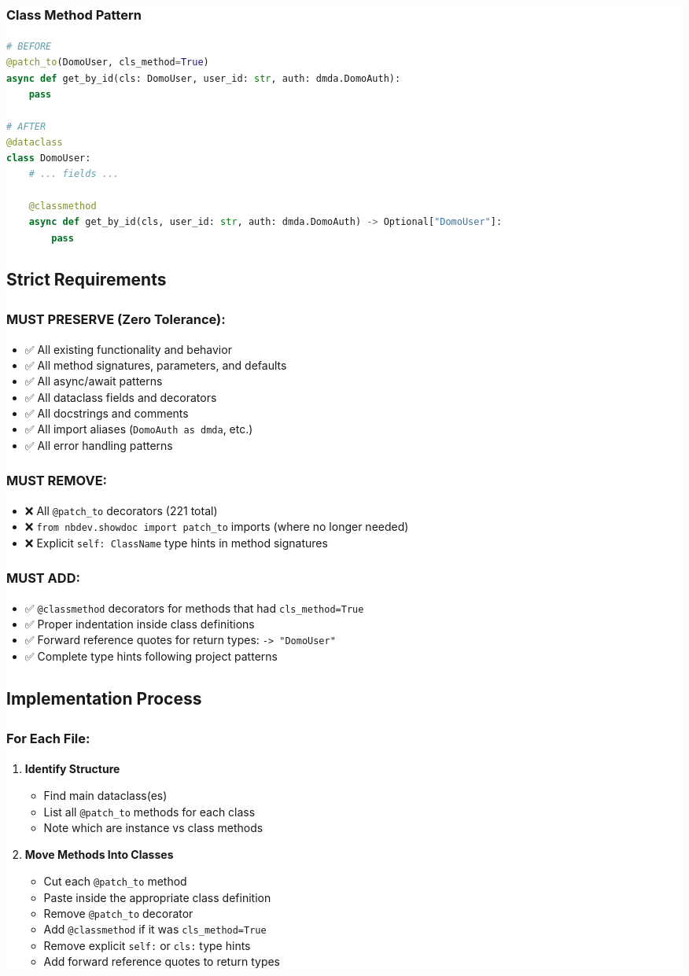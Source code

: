 ### **Class Method Pattern**
```python
# BEFORE
@patch_to(DomoUser, cls_method=True)
async def get_by_id(cls: DomoUser, user_id: str, auth: dmda.DomoAuth):
    pass

# AFTER  
@dataclass
class DomoUser:
    # ... fields ...
    
    @classmethod
    async def get_by_id(cls, user_id: str, auth: dmda.DomoAuth) -> Optional["DomoUser"]:
        pass
```

## Strict Requirements

### **MUST PRESERVE (Zero Tolerance):**
- ✅ All existing functionality and behavior
- ✅ All method signatures, parameters, and defaults
- ✅ All async/await patterns
- ✅ All dataclass fields and decorators
- ✅ All docstrings and comments
- ✅ All import aliases (`DomoAuth as dmda`, etc.)
- ✅ All error handling patterns

### **MUST REMOVE:**
- ❌ All `@patch_to` decorators (221 total)
- ❌ `from nbdev.showdoc import patch_to` imports (where no longer needed)
- ❌ Explicit `self: ClassName` type hints in method signatures

### **MUST ADD:**
- ✅ `@classmethod` decorators for methods that had `cls_method=True`
- ✅ Proper indentation inside class definitions
- ✅ Forward reference quotes for return types: `-> "DomoUser"`
- ✅ Complete type hints following project patterns

## Implementation Process

### **For Each File:**

1. **Identify Structure**
   - Find main dataclass(es) 
   - List all `@patch_to` methods for each class
   - Note which are instance vs class methods

2. **Move Methods Into Classes**
   - Cut each `@patch_to` method
   - Paste inside the appropriate class definition
   - Remove `@patch_to` decorator
   - Add `@classmethod` if it was `cls_method=True`
   - Remove explicit `self:` or `cls:` type hints
   - Add forward reference quotes to return types
